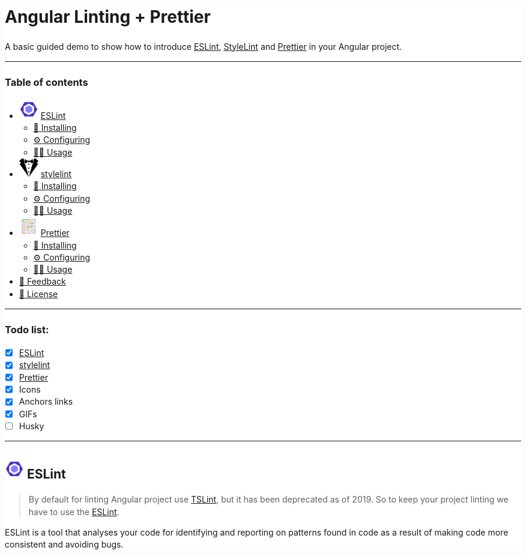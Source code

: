 # Angular Linting + Prettier

A basic guided demo to show how to introduce [ESLint](https://eslint.org/), [StyleLint](https://stylelint.io/) and [Prettier](https://prettier.io/) in your Angular project.

--- 
### Table of contents
- ![ESLint icon](https://raw.githubusercontent.com/alexander-panchuk-oril/angular-lint-prettier-husky/main/src/assets/eslint_32x32.png) [ESLint](#-eslint)
  - [🚀 Installing](#-installing)
  - [⚙️ Configuring](#%EF%B8%8F-configuring)
  - [👨‍💻 Usage](#-usage)
- ![stylelint icon](https://raw.githubusercontent.com/alexander-panchuk-oril/angular-lint-prettier-husky/main/src/assets/stylelint_32x32.png) [stylelint](#-stylelint)
  - [🚀 Installing](#-installing-1)
  - [⚙️ Configuring](#%EF%B8%8F-configuring-1)
  - [👨‍💻 Usage](#-usage-1)
- ![Prettier icon](https://raw.githubusercontent.com/alexander-panchuk-oril/angular-lint-prettier-husky/main/src/assets/prettier_32x32.png) [Prettier](#--prettier)
  - [🚀 Installing](#-installing-2)
  - [⚙️ Configuring](#%EF%B8%8F-configuring-2)
  - [👨‍💻 Usage](#-usage-2)
- [💫 Feedback](#-feedback)
- [📑 License](#-license)

---
### Todo list:
- [x] [ESLint](#-eslint)
- [x] [stylelint](#-stylelint)
- [x] [Prettier](#--prettier)
- [x] Icons
- [x] Anchors links
- [x] GIFs
- [ ] Husky

---

## ![ESLint icon](https://raw.githubusercontent.com/alexander-panchuk-oril/angular-lint-prettier-husky/main/src/assets/eslint_32x32.png) ESLint

> By default for linting Angular project use [TSLint](https://palantir.github.io/tslint/), but it has been deprecated as of 2019. So to keep your project linting we have to use the [ESLint](https://eslint.org/).

ESLint is a tool that analyses your code for identifying and reporting on patterns found in code as a result of making code more consistent and avoiding bugs.
